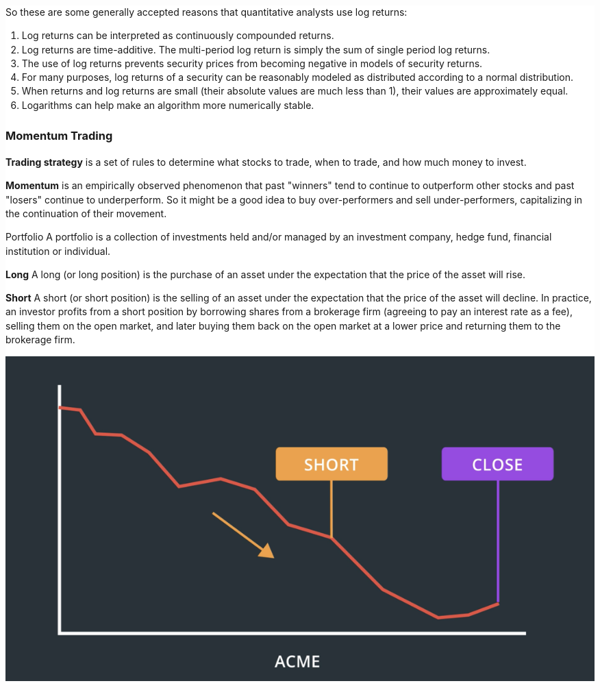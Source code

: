 So these are some generally accepted reasons that quantitative analysts use log returns:

1. Log returns can be interpreted as continuously compounded returns.
2. Log returns are time-additive. The multi-period log return is simply the sum of single period log returns.
3. The use of log returns prevents security prices from becoming negative in models of security returns.
4. For many purposes, log returns of a security can be reasonably modeled as distributed according to a normal distribution.
5. When returns and log returns are small (their absolute values are much less than 1), their values are approximately equal.
6. Logarithms can help make an algorithm more numerically stable.

### Momentum Trading

**Trading strategy** is a set of rules to determine what stocks to trade, when to trade, and how much money to invest.

**Momentum** is an empirically observed phenomenon that past "winners" tend to continue to outperform other stocks and past "losers" continue to underperform. So it might be a good idea to buy over-performers and sell under-performers, capitalizing in the continuation of their movement.

Portfolio
A portfolio is a collection of investments held and/or managed by an investment company, hedge fund, financial institution or individual.

**Long**
A long (or long position) is the purchase of an asset under the expectation that the price of the asset will rise.

**Short**
A short (or short position) is the selling of an asset under the expectation that the price of the asset will decline. In practice, an investor profits from a short position by borrowing shares from a brokerage firm (agreeing to pay an interest rate as a fee), selling them on the open market, and later buying them back on the open market at a lower price and returning them to the brokerage firm.

![Short position](./images/short.png)
